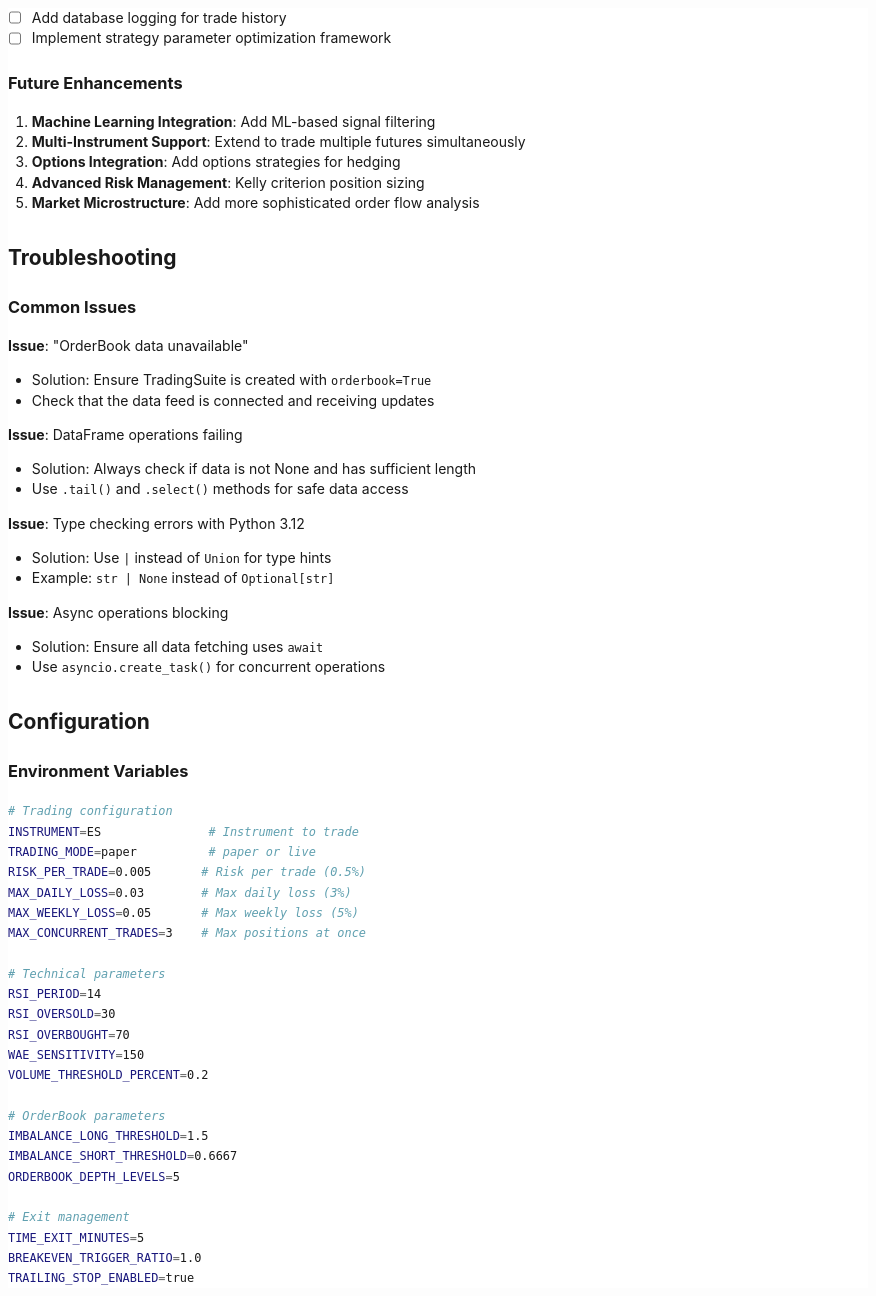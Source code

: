- [ ] Add database logging for trade history
- [ ] Implement strategy parameter optimization framework

### Future Enhancements
1. **Machine Learning Integration**: Add ML-based signal filtering
2. **Multi-Instrument Support**: Extend to trade multiple futures simultaneously
3. **Options Integration**: Add options strategies for hedging
4. **Advanced Risk Management**: Kelly criterion position sizing
5. **Market Microstructure**: Add more sophisticated order flow analysis

## Troubleshooting

### Common Issues

**Issue**: "OrderBook data unavailable"
- Solution: Ensure TradingSuite is created with `orderbook=True`
- Check that the data feed is connected and receiving updates

**Issue**: DataFrame operations failing
- Solution: Always check if data is not None and has sufficient length
- Use `.tail()` and `.select()` methods for safe data access

**Issue**: Type checking errors with Python 3.12
- Solution: Use `|` instead of `Union` for type hints
- Example: `str | None` instead of `Optional[str]`

**Issue**: Async operations blocking
- Solution: Ensure all data fetching uses `await`
- Use `asyncio.create_task()` for concurrent operations

## Configuration

### Environment Variables
```bash
# Trading configuration
INSTRUMENT=ES               # Instrument to trade
TRADING_MODE=paper          # paper or live
RISK_PER_TRADE=0.005       # Risk per trade (0.5%)
MAX_DAILY_LOSS=0.03        # Max daily loss (3%)
MAX_WEEKLY_LOSS=0.05       # Max weekly loss (5%)
MAX_CONCURRENT_TRADES=3    # Max positions at once

# Technical parameters
RSI_PERIOD=14
RSI_OVERSOLD=30
RSI_OVERBOUGHT=70
WAE_SENSITIVITY=150
VOLUME_THRESHOLD_PERCENT=0.2

# OrderBook parameters
IMBALANCE_LONG_THRESHOLD=1.5
IMBALANCE_SHORT_THRESHOLD=0.6667
ORDERBOOK_DEPTH_LEVELS=5

# Exit management
TIME_EXIT_MINUTES=5
BREAKEVEN_TRIGGER_RATIO=1.0
TRAILING_STOP_ENABLED=true
```
